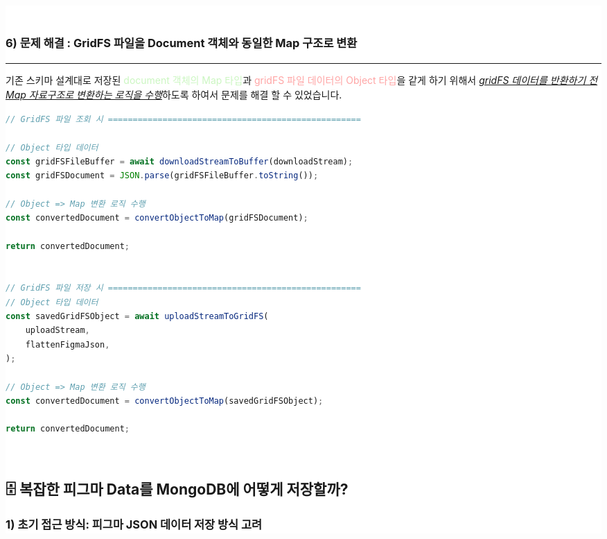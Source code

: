 <br />

### 6) 문제 해결 : GridFS 파일을 Document 객체와 동일한 Map 구조로 변환

<hr />

기존 스키마 설계대로 저장된 <span style="color: #CBF6C1">document 객체의 Map 타입</span>과 <span style="color: #FFA5A5">gridFS 파일 데이터의 Object 타입</span>을 같게 하기 위해서 <i><u>gridFS 데이터를 반환하기 전 Map 자료구조로 변환하는 로직을 수행</u></i>하도록 하여서 문제를 해결 할 수 있었습니다.

```jsx
// GridFS 파일 조회 시 ===================================================

// Object 타입 데이터
const gridFSFileBuffer = await downloadStreamToBuffer(downloadStream);
const gridFSDocument = JSON.parse(gridFSFileBuffer.toString());

// Object => Map 변환 로직 수행
const convertedDocument = convertObjectToMap(gridFSDocument);

return convertedDocument;


// GridFS 파일 저장 시 ===================================================
// Object 타입 데이터
const savedGridFSObject = await uploadStreamToGridFS(
	uploadStream, 
	flattenFigmaJson,
);

// Object => Map 변환 로직 수행
const convertedDocument = convertObjectToMap(savedGridFSObject);

return convertedDocument;
```

<br />

<h2 id="복잡한-피그마-data를-mongodb에-어떻게-저장할까">🗄️ 복잡한 피그마 Data를 MongoDB에 어떻게 저장할까?</h2>

### 1) 초기 접근 방식: 피그마 JSON 데이터 저장 방식 고려
